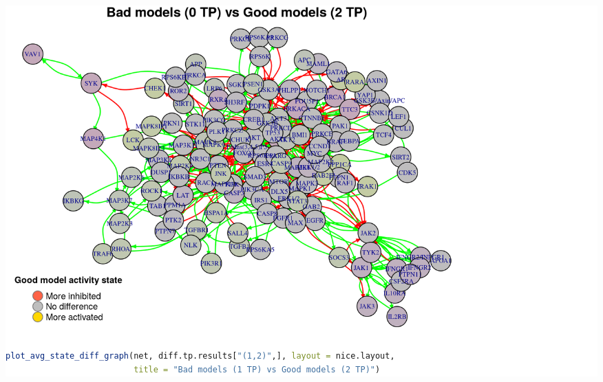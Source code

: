 <img src="DU145_model_analysis_files/figure-html/Graphs: Good vs Bad models based on the number of TPs-2.png" width="672" />

```r
plot_avg_state_diff_graph(net, diff.tp.results["(1,2)",], layout = nice.layout,
                          title = "Bad models (1 TP) vs Good models (2 TP)")
```
